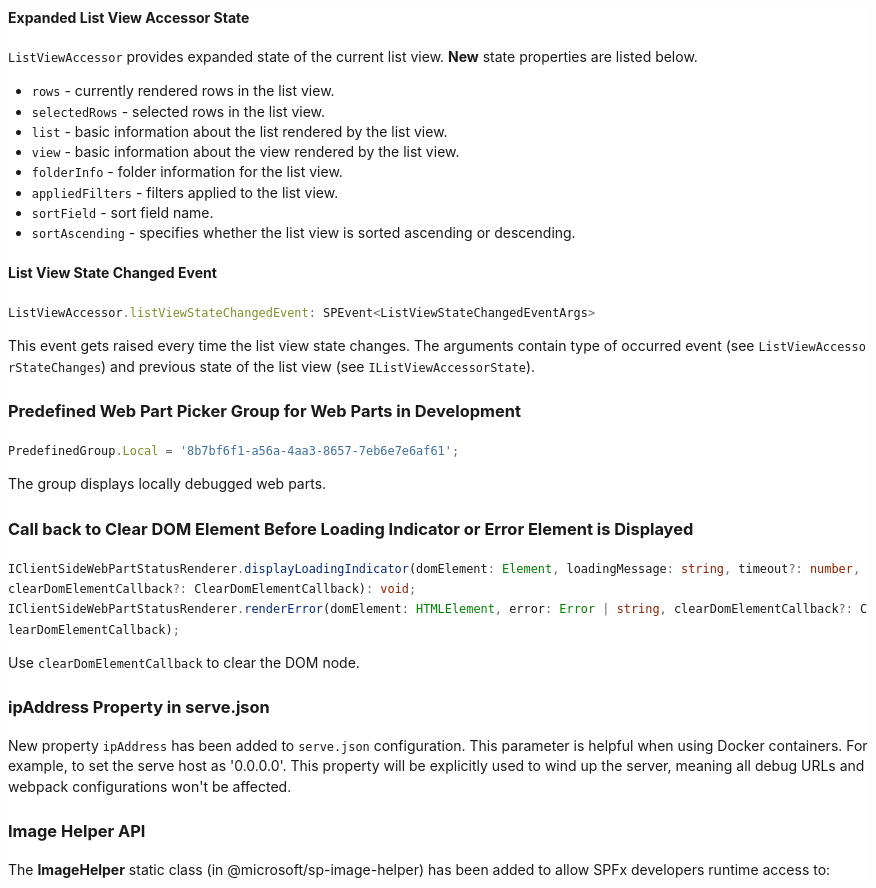#### Expanded List View Accessor State

`ListViewAccessor` provides expanded state of the current list view. **New** state properties are listed below.

- `rows` - currently rendered rows in the list view.
- `selectedRows` - selected rows in the list view.
- `list` - basic information about the list rendered by the list view.
- `view` - basic information about the view rendered by the list view.
- `folderInfo` - folder information for the list view.
- `appliedFilters` - filters applied to the list view.
- `sortField` - sort field name.
- `sortAscending` - specifies whether the list view is sorted ascending or descending.

#### List View State Changed Event

```typescript
ListViewAccessor.listViewStateChangedEvent: SPEvent<ListViewStateChangedEventArgs>
```

This event gets raised every time the list view state changes. The arguments contain type of occurred event (see `ListViewAccessorStateChanges`) and previous state of the list view (see `IListViewAccessorState`).

### Predefined Web Part Picker Group for Web Parts in Development

```typescript
PredefinedGroup.Local = '8b7bf6f1-a56a-4aa3-8657-7eb6e7e6af61';
```

The group displays locally debugged web parts.

### Call back to Clear DOM Element Before Loading Indicator or Error Element is Displayed

```typescript
IClientSideWebPartStatusRenderer.displayLoadingIndicator(domElement: Element, loadingMessage: string, timeout?: number, clearDomElementCallback?: ClearDomElementCallback): void;
IClientSideWebPartStatusRenderer.renderError(domElement: HTMLElement, error: Error | string, clearDomElementCallback?: ClearDomElementCallback);
```

Use `clearDomElementCallback` to clear the DOM node.

### ipAddress Property in serve.json

New property `ipAddress` has been added to `serve.json` configuration. This parameter is helpful when using Docker containers. For example, to set the serve host as '0.0.0.0'.
This property will be explicitly used to wind up the server, meaning all debug URLs and webpack configurations won't be affected.

### Image Helper API

The **ImageHelper** static class (in @microsoft/sp-image-helper) has been added to allow SPFx developers runtime access to:
